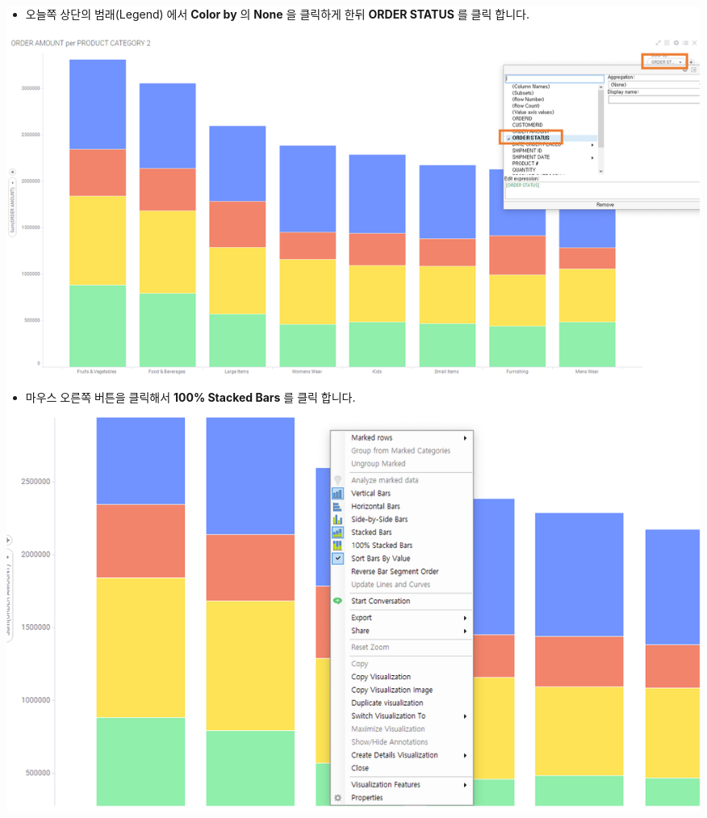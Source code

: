 - 오늘쪽 상단의 범래(Legend) 에서 **Color by** 의 **None** 을 클릭하게 한뒤 **ORDER STATUS** 를 클릭 합니다.

![](./img/sfUserGuide/vis-bar-6.png)

- 마우스 오른쪽 버튼을 클릭해서 **100% Stacked Bars** 를 클릭 합니다.

![](./img/sfUserGuide/vis-bar-7.png)
